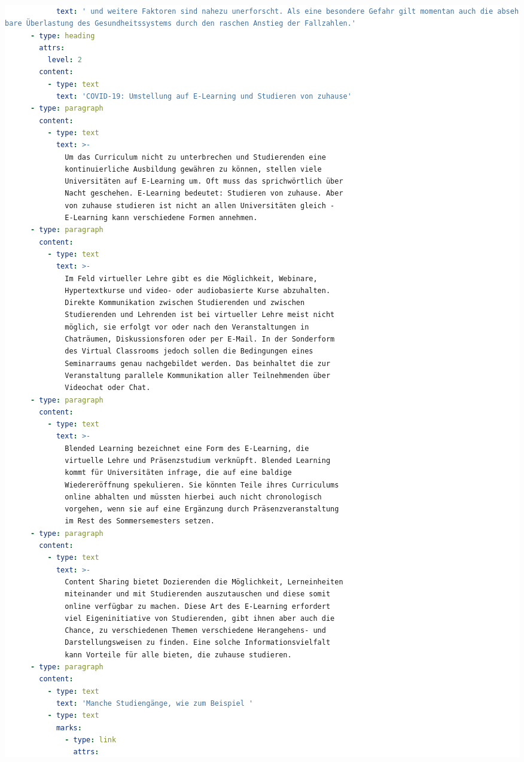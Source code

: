 ```yaml
            text: ' und weitere Faktoren sind nahezu unerforscht. Als eine besondere Gefahr gilt momentan auch die absehbare Überlastung des Gesundheitssystems durch den raschen Anstieg der Fallzahlen.'
      - type: heading
        attrs:
          level: 2
        content:
          - type: text
            text: 'COVID-19: Umstellung auf E-Learning und Studieren von zuhause'
      - type: paragraph
        content:
          - type: text
            text: >-
              Um das Curriculum nicht zu unterbrechen und Studierenden eine
              kontinuierliche Ausbildung gewähren zu können, stellen viele
              Universitäten auf E-Learning um. Oft muss das sprichwörtlich über
              Nacht geschehen. E-Learning bedeutet: Studieren von zuhause. Aber
              von zuhause studieren ist nicht an allen Universitäten gleich -
              E-Learning kann verschiedene Formen annehmen.
      - type: paragraph
        content:
          - type: text
            text: >-
              Im Feld virtueller Lehre gibt es die Möglichkeit, Webinare,
              Hypertextkurse und video- oder audiobasierte Kurse abzuhalten.
              Direkte Kommunikation zwischen Studierenden und zwischen
              Studierenden und Lehrenden ist bei virtueller Lehre meist nicht
              möglich, sie erfolgt vor oder nach den Veranstaltungen in
              Chaträumen, Diskussionsforen oder per E-Mail. In der Sonderform
              des Virtual Classrooms jedoch sollen die Bedingungen eines
              Seminarraums genau nachgebildet werden. Das beinhaltet die zur
              Veranstaltung parallele Kommunikation aller Teilnehmenden über
              Videochat oder Chat.
      - type: paragraph
        content:
          - type: text
            text: >-
              Blended Learning bezeichnet eine Form des E-Learning, die
              virtuelle Lehre und Präsenzstudium verknüpft. Blended Learning
              kommt für Universitäten infrage, die auf eine baldige
              Wiedereröffnung spekulieren. Sie könnten Teile ihres Curriculums
              online abhalten und müssten hierbei auch nicht chronologisch
              vorgehen, wenn sie auf eine Ergänzung durch Präsenzveranstaltung
              im Rest des Sommersemesters setzen.
      - type: paragraph
        content:
          - type: text
            text: >-
              Content Sharing bietet Dozierenden die Möglichkeit, Lerneinheiten
              miteinander und mit Studierenden auszutauschen und diese somit
              online verfügbar zu machen. Diese Art des E-Learning erfordert
              viel Eigeninitiative von Studierenden, gibt ihnen aber auch die
              Chance, zu verschiedenen Themen verschiedene Herangehens- und
              Darstellungsweisen zu finden. Eine solche Informationsvielfalt
              kann Vorteile für alle bieten, die zuhause studieren.
      - type: paragraph
        content:
          - type: text
            text: 'Manche Studiengänge, wie zum Beispiel '
          - type: text
            marks:
              - type: link
                attrs:
```